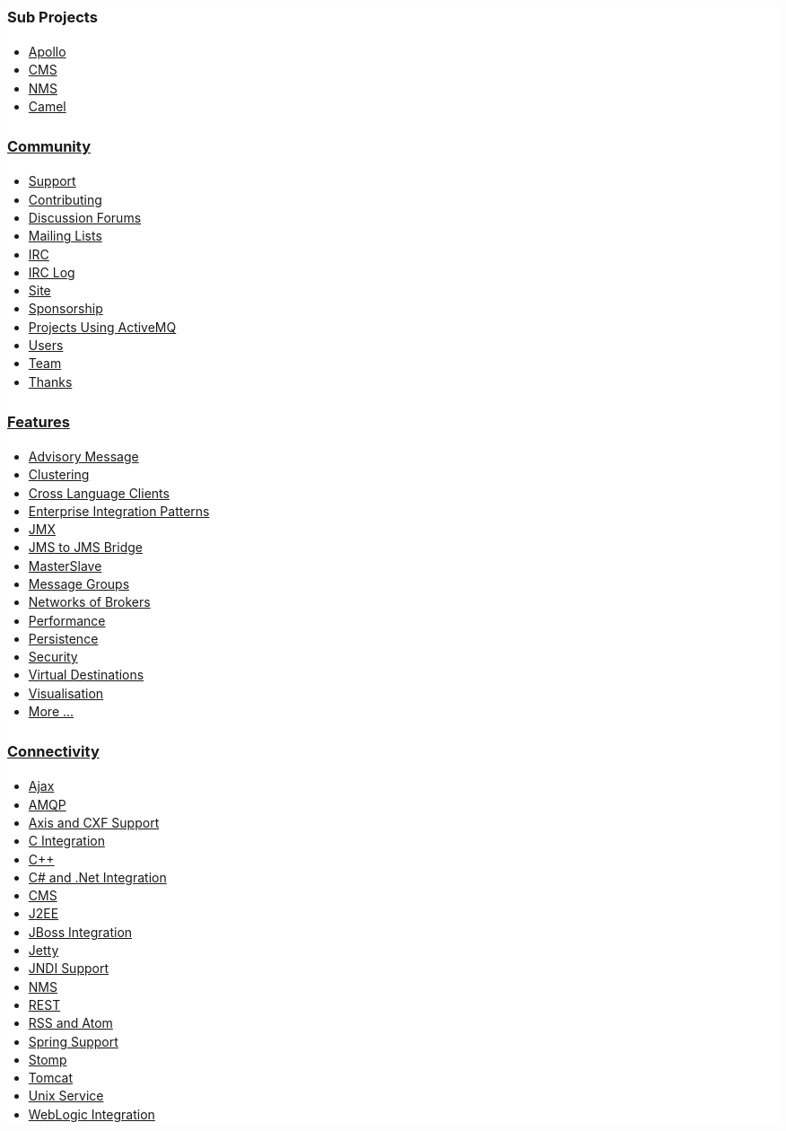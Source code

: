  

### Sub Projects

*   [Apollo](http://activemq.apache.org/apollo "ActiveMQ Apollo")
*   [CMS](http://activemq.apache.org/cms/ "The C++ API for Messaging")
*   [NMS](http://activemq.apache.org/nms/ "NMS is the .Net Messaging API")
*   [Camel](http://camel.apache.org/ "POJO based Enterprise Integration Patterns with a typesafe Java DSL")

### [Community](community.html "Community")

*   [Support](support.html "Support")
*   [Contributing](contributing.html "Contributing")
*   [Discussion Forums](discussion-forums.html "Discussion Forums")
*   [Mailing Lists](mailing-lists.html "Mailing Lists")
*   [IRC](irc://irc.codehaus.org/activemq)
*   [IRC Log](http://servlet.uwyn.com/drone/log/hausbot/activemq)
*   [Site](site.html "Site")
*   [Sponsorship](http://www.apache.org/foundation/sponsorship.html)
*   [Projects Using ActiveMQ](projects-using-activemq.html "Projects Using ActiveMQ")
*   [Users](users.html "Users")
*   [Team](team.html "Team")
*   [Thanks](http://www.apache.org/foundation/thanks.html)

### [Features](features.html "Features")

*   [Advisory Message](advisory-message.html "Advisory Message")
*   [Clustering](clustering.html "Clustering")
*   [Cross Language Clients](cross-language-clients.html "Cross Language Clients")
*   [Enterprise Integration Patterns](enterprise-integration-patterns.html "Enterprise Integration Patterns")
*   [JMX](jmx.html "JMX")
*   [JMS to JMS Bridge](jms-to-jms-bridge.html "JMS to JMS Bridge")
*   [MasterSlave](masterslave.html "MasterSlave")
*   [Message Groups](message-groups.html "Message Groups")
*   [Networks of Brokers](networks-of-brokers.html "Networks of Brokers")
*   [Performance](performance.html "Performance")
*   [Persistence](persistence.html "Persistence")
*   [Security](security.html "Security")
*   [Virtual Destinations](virtual-destinations.html "Virtual Destinations")
*   [Visualisation](visualisation.html "Visualisation")
*   [More ...](features.html "Features")

### [Connectivity](connectivity.html "Connectivity")

*   [Ajax](ajax.html "Ajax")
*   [AMQP](amqp.html "AMQP")
*   [Axis and CXF Support](axis-and-cxf-support.html "Axis and CXF Support")
*   [C Integration](c-integration.html "C Integration")
*   [C++](activemq-c-clients.html "ActiveMQ C++ Clients")
*   [C# and .Net Integration](http://activemq.apache.org/nms/)
*   [CMS](http://activemq.apache.org/cms/)
*   [J2EE](j2ee.html "J2EE")
*   [JBoss Integration](jboss-integration.html "JBoss Integration")
*   [Jetty](http://docs.codehaus.org/display/JETTY/Integrating+with+ActiveMQ)
*   [JNDI Support](jndi-support.html "JNDI Support")
*   [NMS](http://activemq.apache.org/nms/ "NMS is the .Net Messaging API")
*   [REST](rest.html "REST")
*   [RSS and Atom](rss-and-atom.html "RSS and Atom")
*   [Spring Support](spring-support.html "Spring Support")
*   [Stomp](stomp.html "Stomp")
*   [Tomcat](tomcat.html "Tomcat")
*   [Unix Service](unix-service.html "Unix Service")
*   [WebLogic Integration](weblogic-integration.html "WebLogic Integration")